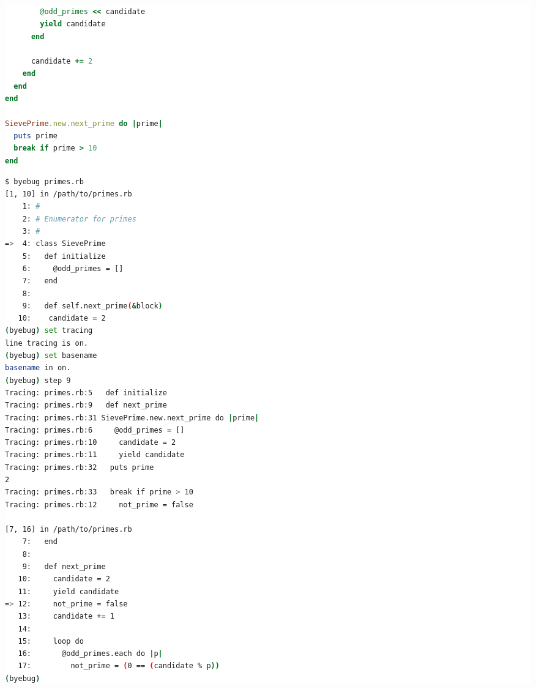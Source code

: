 ```ruby
        @odd_primes << candidate
        yield candidate
      end

      candidate += 2
    end
  end
end

SievePrime.new.next_prime do |prime|
  puts prime
  break if prime > 10
end
```

```bash
$ byebug primes.rb
[1, 10] in /path/to/primes.rb
    1: #
    2: # Enumerator for primes
    3: #
=>  4: class SievePrime
    5:   def initialize
    6:     @odd_primes = []
    7:   end
    8:
    9:   def self.next_prime(&block)
   10:    candidate = 2
(byebug) set tracing
line tracing is on.
(byebug) set basename
basename in on.
(byebug) step 9
Tracing: primes.rb:5   def initialize
Tracing: primes.rb:9   def next_prime
Tracing: primes.rb:31 SievePrime.new.next_prime do |prime|
Tracing: primes.rb:6     @odd_primes = []
Tracing: primes.rb:10     candidate = 2
Tracing: primes.rb:11     yield candidate
Tracing: primes.rb:32   puts prime
2
Tracing: primes.rb:33   break if prime > 10
Tracing: primes.rb:12     not_prime = false

[7, 16] in /path/to/primes.rb
    7:   end
    8:
    9:   def next_prime
   10:     candidate = 2
   11:     yield candidate
=> 12:     not_prime = false
   13:     candidate += 1
   14:
   15:     loop do
   16:       @odd_primes.each do |p|
   17:         not_prime = (0 == (candidate % p))
(byebug)
```
